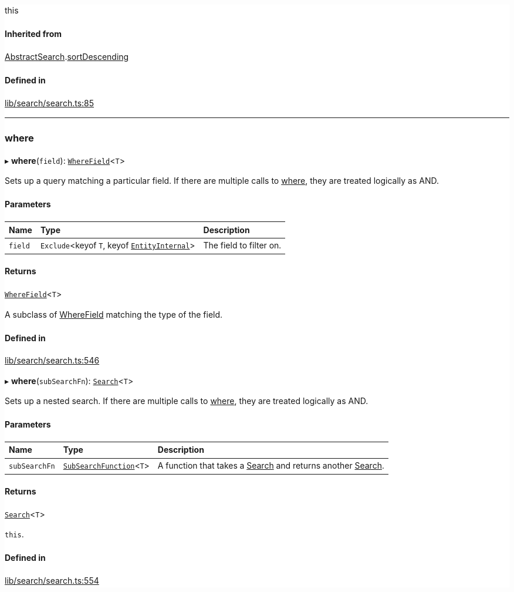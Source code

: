 this

#### Inherited from

[AbstractSearch](AbstractSearch.md).[sortDescending](AbstractSearch.md#sortdescending)

#### Defined in

[lib/search/search.ts:85](https://github.com/redis/redis-om-node/blob/1acd1cf/lib/search/search.ts#L85)

___

### where

▸ **where**(`field`): [`WhereField`](WhereField.md)<`T`\>

Sets up a query matching a particular field. If there are multiple calls
to [where](Search.md#where), they are treated logically as AND.

#### Parameters

| Name | Type | Description |
| :------ | :------ | :------ |
| `field` | `Exclude`<keyof `T`, keyof [`EntityInternal`](../README.md#entityinternal)\> | The field to filter on. |

#### Returns

[`WhereField`](WhereField.md)<`T`\>

A subclass of [WhereField](WhereField.md) matching the type of the field.

#### Defined in

[lib/search/search.ts:546](https://github.com/redis/redis-om-node/blob/1acd1cf/lib/search/search.ts#L546)

▸ **where**(`subSearchFn`): [`Search`](Search.md)<`T`\>

Sets up a nested search. If there are multiple calls to [where](Search.md#where),
they are treated logically as AND.

#### Parameters

| Name | Type | Description |
| :------ | :------ | :------ |
| `subSearchFn` | [`SubSearchFunction`](../README.md#subsearchfunction)<`T`\> | A function that takes a [Search](Search.md) and returns another [Search](Search.md). |

#### Returns

[`Search`](Search.md)<`T`\>

`this`.

#### Defined in

[lib/search/search.ts:554](https://github.com/redis/redis-om-node/blob/1acd1cf/lib/search/search.ts#L554)
